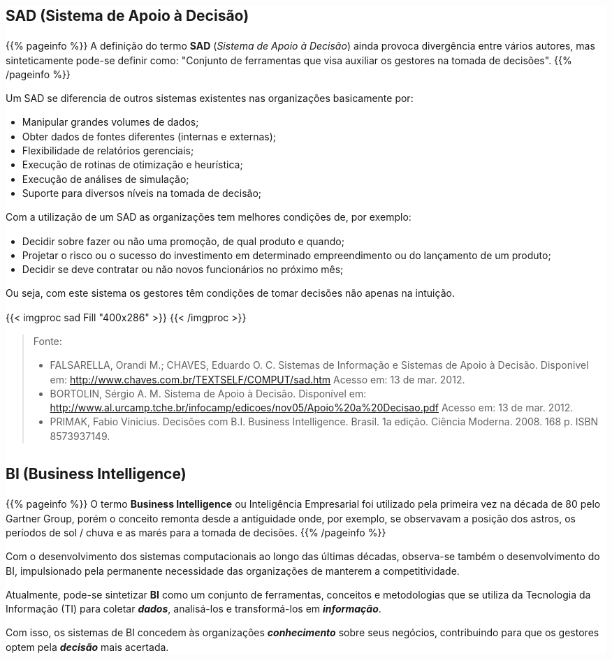 ## SAD (Sistema de Apoio à Decisão)

{{% pageinfo %}}
A definição do termo **SAD** (*Sistema de Apoio à Decisão*) ainda provoca divergência entre vários autores, mas sinteticamente pode-se definir como: "Conjunto de ferramentas que visa auxiliar os gestores na tomada de decisões".
{{% /pageinfo %}}

Um SAD se diferencia de outros sistemas existentes nas organizações basicamente por:

- Manipular grandes volumes de dados;
- Obter dados de fontes diferentes (internas e externas);
- Flexibilidade de relatórios gerenciais;
- Execução de rotinas de otimização e heurística;
- Execução de análises de simulação;
- Suporte para diversos níveis na tomada de decisão;

Com a utilização de um SAD as organizações tem melhores condições de, por exemplo:

- Decidir sobre fazer ou não uma promoção, de qual produto e quando;
- Projetar o risco ou o sucesso do investimento em determinado empreendimento ou do lançamento de um produto;
- Decidir se deve contratar ou não novos funcionários no próximo mês;

Ou seja, com este sistema os gestores têm condições de tomar decisões não apenas na intuição.

{{< imgproc sad Fill "400x286" >}}
{{< /imgproc >}}

> Fonte:
>
> - FALSARELLA, Orandi M.; CHAVES, Eduardo O. C. Sistemas de Informação e Sistemas de Apoio à Decisão. Disponivel em: <http://www.chaves.com.br/TEXTSELF/COMPUT/sad.htm> Acesso em: 13 de mar. 2012.
> - BORTOLIN, Sérgio A. M. Sistema de Apoio à Decisão. Disponível em: <http://www.al.urcamp.tche.br/infocamp/edicoes/nov05/Apoio%20a%20Decisao.pdf> Acesso em: 13 de mar. 2012.
> - PRIMAK, Fabio Vinicius. Decisões com B.I. Business Intelligence. Brasil. 1a edição. Ciência Moderna. 2008. 168 p. ISBN 8573937149.

## BI (Business Intelligence)

{{% pageinfo %}}
O termo **Business Intelligence** ou Inteligência Empresarial foi utilizado pela primeira vez na década de 80 pelo Gartner Group, porém o conceito remonta desde a antiguidade onde, por exemplo, se observavam a posição dos astros, os períodos de sol / chuva e as marés para a tomada de decisões.
{{% /pageinfo %}}

Com o desenvolvimento dos sistemas computacionais ao longo das últimas décadas, observa-se também o desenvolvimento do BI, impulsionado pela permanente necessidade das organizações de manterem a competitividade.

Atualmente, pode-se sintetizar **BI** como um conjunto de ferramentas, conceitos e metodologias que se utiliza da Tecnologia da Informação (TI) para coletar ***dados***, analisá-los e transformá-los em ***informação***.

Com isso, os sistemas de BI concedem às organizações ***conhecimento*** sobre seus negócios, contribuindo para que os gestores optem pela ***decisão*** mais acertada.

